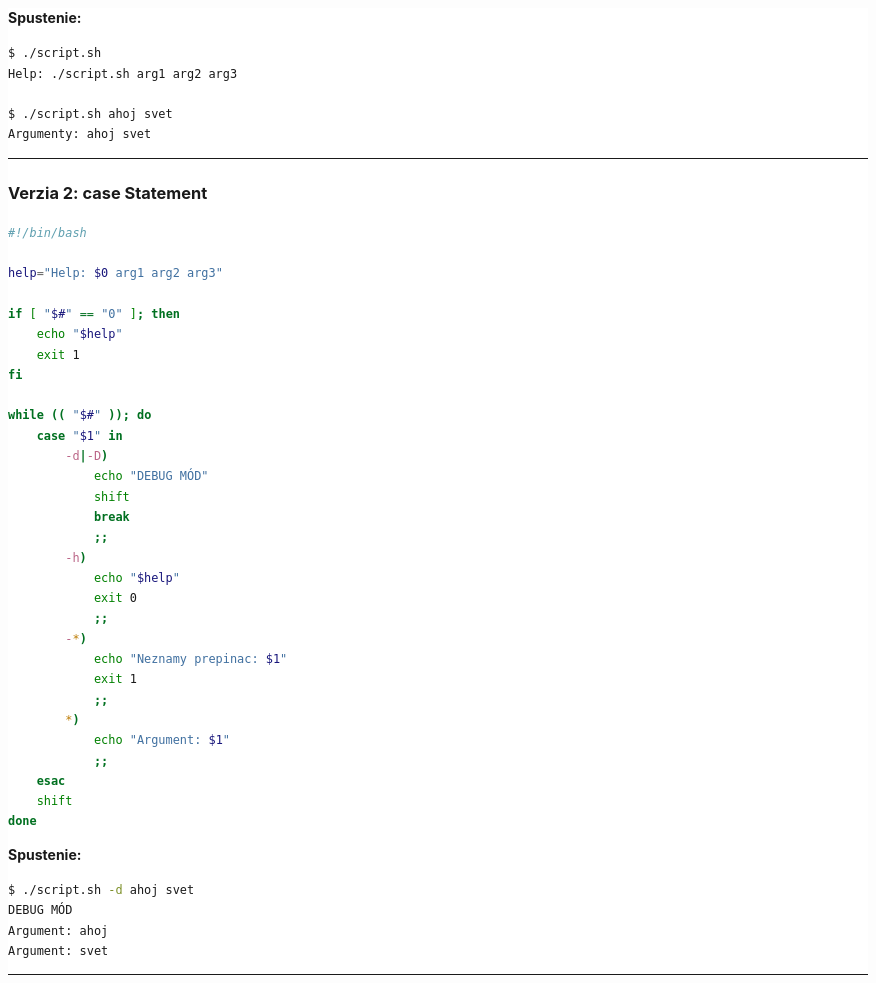 **Spustenie:**
```bash
$ ./script.sh
Help: ./script.sh arg1 arg2 arg3

$ ./script.sh ahoj svet
Argumenty: ahoj svet
```

---

### Verzia 2: case Statement

```bash
#!/bin/bash

help="Help: $0 arg1 arg2 arg3"

if [ "$#" == "0" ]; then
    echo "$help"
    exit 1
fi

while (( "$#" )); do
    case "$1" in
        -d|-D)
            echo "DEBUG MÓD"
            shift
            break
            ;;
        -h)
            echo "$help"
            exit 0
            ;;
        -*)
            echo "Neznamy prepinac: $1"
            exit 1
            ;;
        *)
            echo "Argument: $1"
            ;;
    esac
    shift
done
```

**Spustenie:**
```bash
$ ./script.sh -d ahoj svet
DEBUG MÓD
Argument: ahoj
Argument: svet
```

---